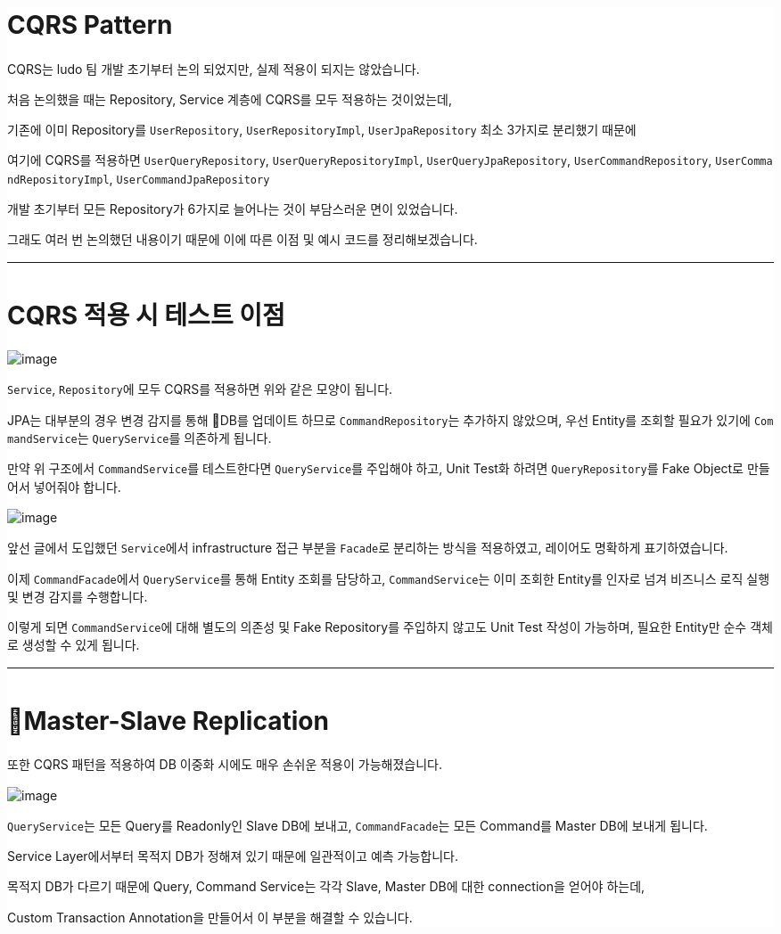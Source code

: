 # CQRS Pattern

CQRS는 ludo 팀 개발 초기부터 논의 되었지만, 실제 적용이 되지는 않았습니다.

처음 논의했을 때는 Repository, Service 계층에 CQRS를 모두 적용하는 것이었는데,

기존에 이미 Repository를 `UserRepository`, `UserRepositoryImpl`, `UserJpaRepository` 최소 3가지로 분리했기 때문에

여기에 CQRS를 적용하면 `UserQueryRepository`, `UserQueryRepositoryImpl`, `UserQueryJpaRepository`, `UserCommandRepository`, `UserCommandRepositoryImpl`, `UserCommandJpaRepository`

개발 초기부터 모든 Repository가 6가지로 늘어나는 것이 부담스러운 면이 있었습니다.

그래도 여러 번 논의했던 내용이기 때문에 이에 따른 이점 및 예시 코드를 정리해보겠습니다.

---

# CQRS 적용 시 테스트 이점

<img width="719" alt="image" src="https://github.com/user-attachments/assets/9aa324c5-f8a1-4fab-9e62-a0571eee2898">

`Service`, `Repository`에 모두 CQRS를 적용하면 위와 같은 모양이 됩니다.

JPA는 대부분의 경우 변경 감지를 통해 DB를 업데이트 하므로 `CommandRepository`는 추가하지 않았으며, 우선 Entity를 조회할 필요가 있기에 `CommandService`는 `QueryService`를 의존하게 됩니다.

만약 위 구조에서 `CommandService`를 테스트한다면 `QueryService`를 주입해야 하고, Unit Test화 하려면 `QueryRepository`를 Fake Object로 만들어서 넣어줘야 합니다.

<img width="1030" alt="image" src="https://github.com/user-attachments/assets/ec319717-3397-425b-98d2-944c6ebe6f1f">

앞선 글에서 도입했던 `Service`에서 infrastructure 접근 부분을 `Facade`로 분리하는 방식을 적용하였고, 레이어도 명확하게 표기하였습니다.

이제 `CommandFacade`에서 `QueryService`를 통해 Entity 조회를 담당하고, `CommandService`는 이미 조회한 Entity를 인자로 넘겨 비즈니스 로직 실행 및 변경 감지를 수행합니다.

이렇게 되면 `CommandService`에 대해 별도의 의존성 및 Fake Repository를 주입하지 않고도 Unit Test 작성이 가능하며, 필요한 Entity만 순수 객체로 생성할 수 있게 됩니다.

---

# Master-Slave Replication
또한 CQRS 패턴을 적용하여 DB 이중화 시에도 매우 손쉬운 적용이 가능해졌습니다.

<img width="1376" alt="image" src="https://github.com/user-attachments/assets/3cb8af3f-5bef-451c-aa0a-2c031a66a37b">

`QueryService`는 모든 Query를 Readonly인 Slave DB에  보내고, `CommandFacade`는 모든 Command를 Master DB에 보내게 됩니다.

Service Layer에서부터 목적지 DB가 정해져 있기 때문에 일관적이고 예측 가능합니다.

목적지 DB가 다르기 때문에 Query, Command Service는 각각 Slave, Master DB에 대한 connection을 얻어야 하는데,

Custom Transaction Annotation을 만들어서 이 부분을 해결할 수 있습니다.
